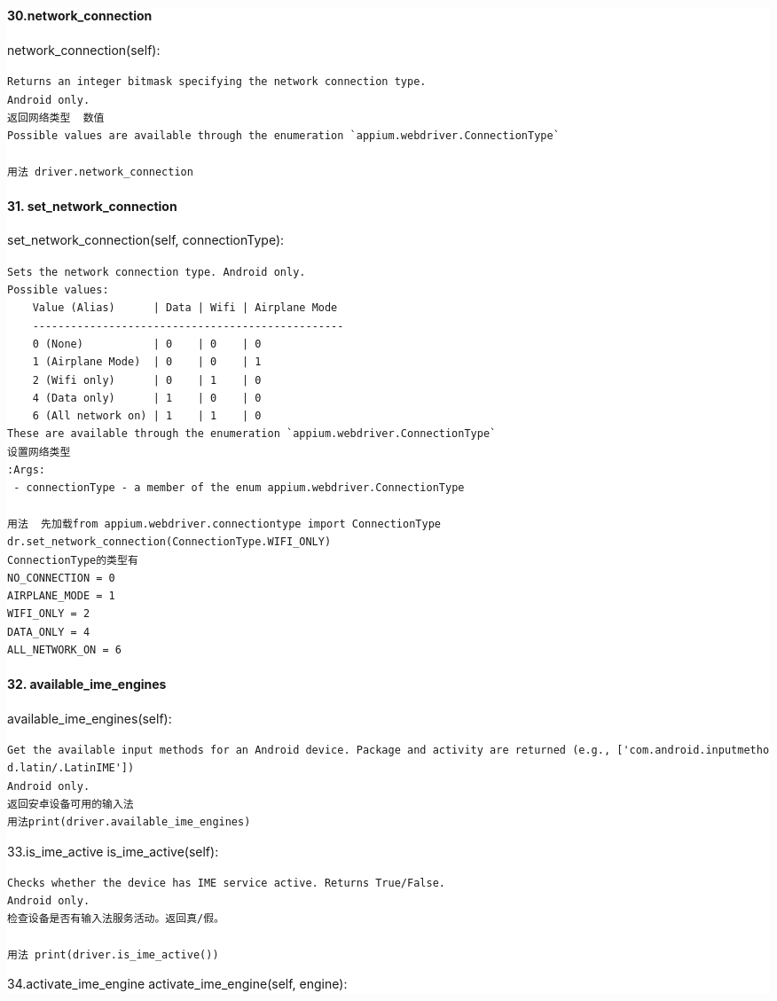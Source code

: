 #### 30.network_connection
network_connection(self):

	Returns an integer bitmask specifying the network connection type.
    Android only.
	返回网络类型  数值
    Possible values are available through the enumeration `appium.webdriver.ConnectionType`

	用法 driver.network_connection
	
#### 31. set_network_connection
set_network_connection(self, connectionType):

	Sets the network connection type. Android only.
    Possible values:
        Value (Alias)      | Data | Wifi | Airplane Mode
        -------------------------------------------------
        0 (None)           | 0    | 0    | 0
        1 (Airplane Mode)  | 0    | 0    | 1
        2 (Wifi only)      | 0    | 1    | 0
        4 (Data only)      | 1    | 0    | 0
        6 (All network on) | 1    | 1    | 0
    These are available through the enumeration `appium.webdriver.ConnectionType`
    设置网络类型
    :Args:
     - connectionType - a member of the enum appium.webdriver.ConnectionType

	用法  先加载from appium.webdriver.connectiontype import ConnectionType
	dr.set_network_connection(ConnectionType.WIFI_ONLY)
	ConnectionType的类型有
	NO_CONNECTION = 0
	AIRPLANE_MODE = 1
	WIFI_ONLY = 2
	DATA_ONLY = 4
	ALL_NETWORK_ON = 6

#### 32. available_ime_engines
available_ime_engines(self):

	Get the available input methods for an Android device. Package and activity are returned (e.g., ['com.android.inputmethod.latin/.LatinIME'])
    Android only.
	返回安卓设备可用的输入法
	用法print(driver.available_ime_engines)
	
33.is_ime_active
is_ime_active(self):

	Checks whether the device has IME service active. Returns True/False.
    Android only.
	检查设备是否有输入法服务活动。返回真/假。

	用法 print(driver.is_ime_active())
	
34.activate_ime_engine
activate_ime_engine(self, engine):
